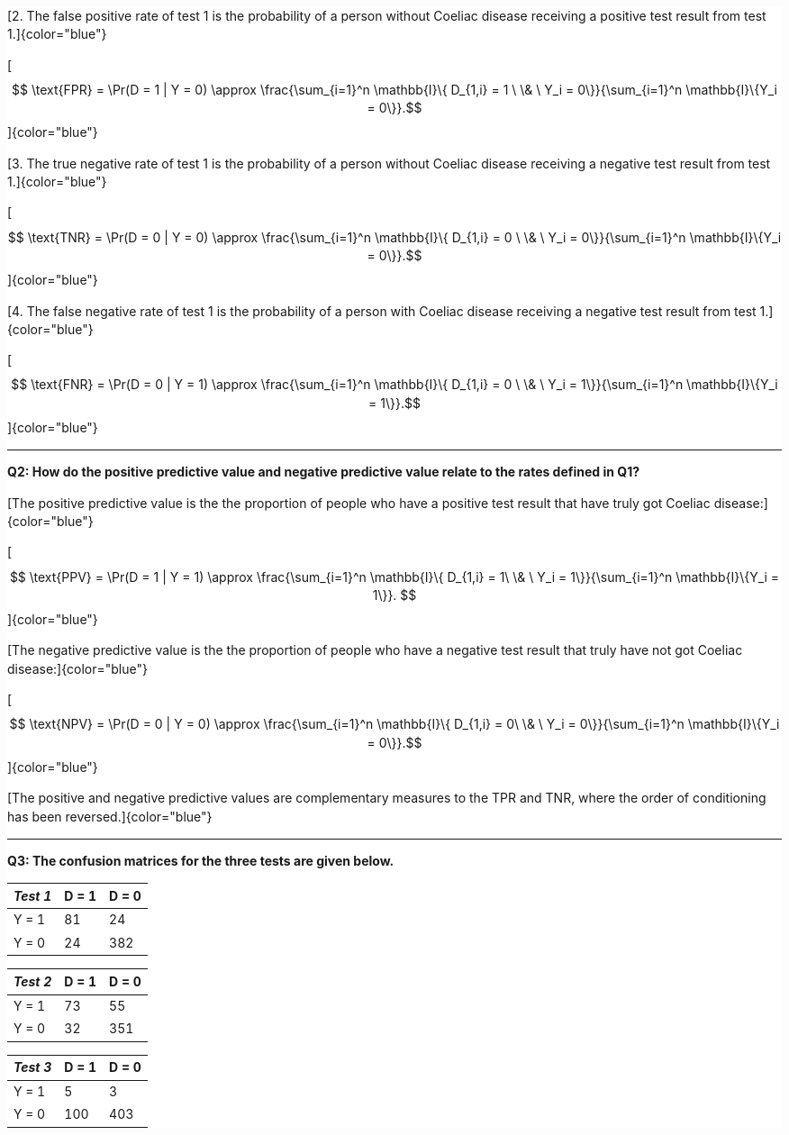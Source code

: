 [2. The false positive rate of test 1 is the probability of a person without Coeliac disease receiving a positive test result from test 1.]{color="blue"} 

[$$ \text{FPR} = \Pr(D = 1 | Y = 0) \approx \frac{\sum_{i=1}^n \mathbb{I}\{ D_{1,i} = 1 \ \& \ Y_i = 0\}}{\sum_{i=1}^n \mathbb{I}\{Y_i = 0\}}.$$]{color="blue"}

[3. The true negative rate of test 1 is the probability of a person without Coeliac disease receiving a negative test result from test 1.]{color="blue"} 

[$$ \text{TNR} = \Pr(D = 0 | Y = 0) \approx \frac{\sum_{i=1}^n \mathbb{I}\{ D_{1,i} = 0 \ \& \ Y_i = 0\}}{\sum_{i=1}^n \mathbb{I}\{Y_i = 0\}}.$$]{color="blue"}

[4. The false negative rate of test 1 is the probability of a person with Coeliac disease receiving a negative test result from test 1.]{color="blue"}

[$$ \text{FNR} = \Pr(D = 0 | Y = 1) \approx \frac{\sum_{i=1}^n \mathbb{I}\{ D_{1,i} = 0 \ \& \ Y_i = 1\}}{\sum_{i=1}^n \mathbb{I}\{Y_i = 1\}}.$$]{color="blue"}

--------------------------------------------------------------

__Q2: How do the positive predictive value and negative predictive value relate to the rates defined in Q1?__

[The positive predictive value is the the proportion of people who have a positive test result that have truly got Coeliac disease:]{color="blue"}

[$$ \text{PPV} = \Pr(D = 1 | Y = 1) \approx \frac{\sum_{i=1}^n \mathbb{I}\{ D_{1,i}  = 1\ \& \ Y_i = 1\}}{\sum_{i=1}^n \mathbb{I}\{Y_i = 1\}}. $$]{color="blue"}

[The negative predictive value is the the proportion of people who have a negative test result that truly have not got Coeliac disease:]{color="blue"} 

[$$ \text{NPV} = \Pr(D = 0 | Y = 0) \approx \frac{\sum_{i=1}^n \mathbb{I}\{ D_{1,i} = 0\ \& \ Y_i = 0\}}{\sum_{i=1}^n \mathbb{I}\{Y_i = 0\}}.$$]{color="blue"}

[The positive and negative predictive values are complementary measures to the TPR and TNR, where the order of conditioning has been reversed.]{color="blue"}

--------------------------------------------------------------

__Q3: The confusion matrices for the three tests are given below.__ 

| _Test 1_ 	| D = 1 	| D = 0 	|
|----------	|-------	|-------	|
| Y = 1    	| 81    	| 24    	|
| Y = 0    	| 24    	| 382   	|

| _Test 2_ 	| D = 1 	| D = 0 	|
|----------	|-------	|-------	|
| Y = 1    	| 73    	| 55    	|
| Y = 0    	| 32    	| 351   	|


| _Test 3_ 	| D = 1 	| D = 0 	|
|----------	|-------	|-------	|
| Y = 1    	| 5     	| 3     	|
| Y = 0    	| 100    	| 403   	|

